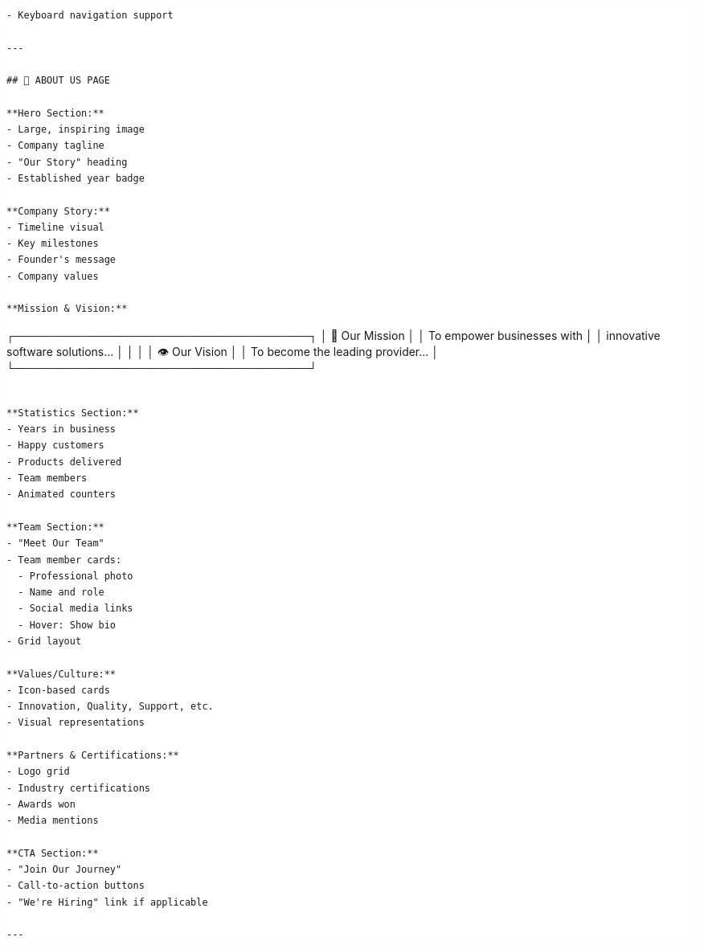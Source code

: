 ```
- Keyboard navigation support

---

## 🏢 ABOUT US PAGE

**Hero Section:**
- Large, inspiring image
- Company tagline
- "Our Story" heading
- Established year badge

**Company Story:**
- Timeline visual
- Key milestones
- Founder's message
- Company values

**Mission & Vision:**
```
┌─────────────────────────────────────┐
│ 🎯 Our Mission                      │
│ To empower businesses with          │
│ innovative software solutions...    │
│                                     │
│ 👁️ Our Vision                       │
│ To become the leading provider...   │
└─────────────────────────────────────┘
```

**Statistics Section:**
- Years in business
- Happy customers
- Products delivered
- Team members
- Animated counters

**Team Section:**
- "Meet Our Team"
- Team member cards:
  - Professional photo
  - Name and role
  - Social media links
  - Hover: Show bio
- Grid layout

**Values/Culture:**
- Icon-based cards
- Innovation, Quality, Support, etc.
- Visual representations

**Partners & Certifications:**
- Logo grid
- Industry certifications
- Awards won
- Media mentions

**CTA Section:**
- "Join Our Journey"
- Call-to-action buttons
- "We're Hiring" link if applicable

---
```